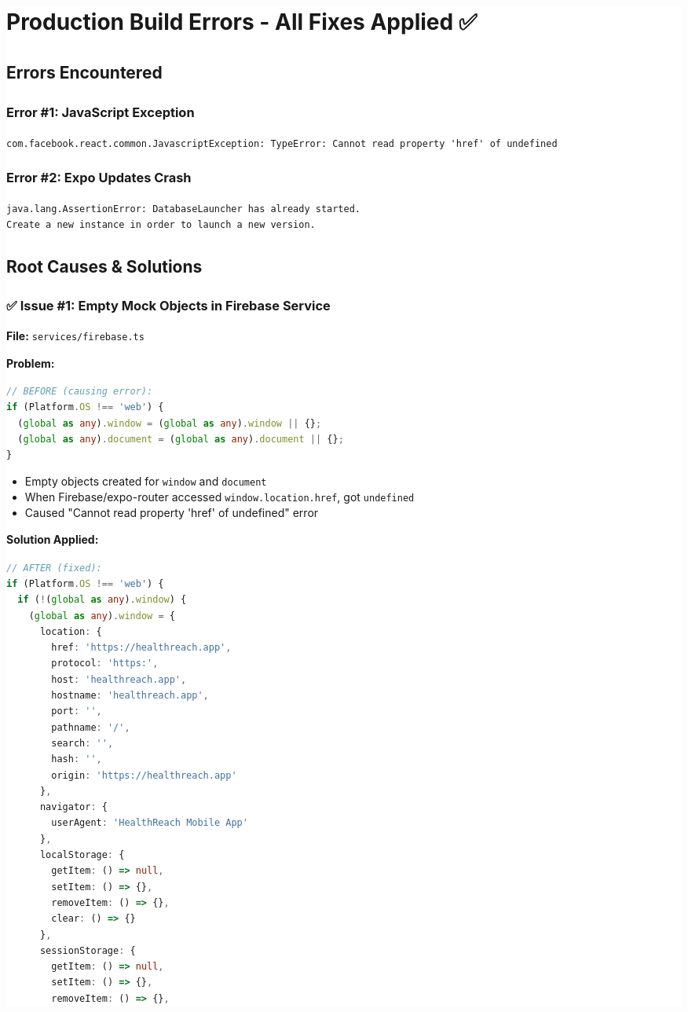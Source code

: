 # Production Build Errors - All Fixes Applied ✅

## Errors Encountered

### Error #1: JavaScript Exception
```
com.facebook.react.common.JavascriptException: TypeError: Cannot read property 'href' of undefined
```

### Error #2: Expo Updates Crash
```
java.lang.AssertionError: DatabaseLauncher has already started. 
Create a new instance in order to launch a new version.
```

## Root Causes & Solutions

### ✅ Issue #1: Empty Mock Objects in Firebase Service
**File:** `services/firebase.ts`

**Problem:**
```typescript
// BEFORE (causing error):
if (Platform.OS !== 'web') {
  (global as any).window = (global as any).window || {};
  (global as any).document = (global as any).document || {};
}
```
- Empty objects created for `window` and `document`
- When Firebase/expo-router accessed `window.location.href`, got `undefined`
- Caused "Cannot read property 'href' of undefined" error

**Solution Applied:**
```typescript
// AFTER (fixed):
if (Platform.OS !== 'web') {
  if (!(global as any).window) {
    (global as any).window = {
      location: {
        href: 'https://healthreach.app',
        protocol: 'https:',
        host: 'healthreach.app',
        hostname: 'healthreach.app',
        port: '',
        pathname: '/',
        search: '',
        hash: '',
        origin: 'https://healthreach.app'
      },
      navigator: {
        userAgent: 'HealthReach Mobile App'
      },
      localStorage: {
        getItem: () => null,
        setItem: () => {},
        removeItem: () => {},
        clear: () => {}
      },
      sessionStorage: {
        getItem: () => null,
        setItem: () => {},
        removeItem: () => {},
```